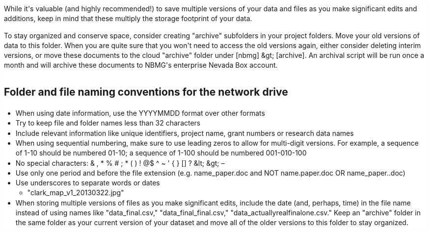 While it&#39;s valuable (and highly recommended!) to save multiple versions of your data and files as you make significant edits and additions, keep in mind that these multiply the storage footprint of your data.

To stay organized and conserve space, consider creating &quot;archive&quot; subfolders in your project folders. Move your old versions of data to this folder. When you are quite sure that you won&#39;t need to access the old versions again, either consider deleting interim versions, or move these documents to the cloud &quot;archive&quot; folder under [nbmg] \&gt; [archive]. An archival script will be run once a month and will archive these documents to NBMG&#39;s enterprise Nevada Box account.

## Folder and file naming conventions for the network drive

- When using date information, use the YYYYMMDD format over other formats
- Try to keep file and folder names less than 32 characters
- Include relevant information like unique identifiers, project name, grant numbers or research data names
- When using sequential numbering, make sure to use leading zeros to allow for multi-digit versions. For example, a sequence of 1-10 should be numbered 01-10; a sequence of 1-100 should be numbered 001-010-100
- No special characters: &amp; , \* % # ; \* ( ) ! @$ ^ ~ &#39; { } [] ? \&lt; \&gt; –
- Use only one period and before the file extension (e.g. name\_paper.doc and NOT name.paper.doc OR name\_paper..doc)
- Use underscores to separate words or dates
  -  &quot;clark\_map\_v1\_20130322.jpg&quot;
- When storing multiple versions of files as you make significant edits, include the date (and, perhaps, time) in the file name instead of using names like &quot;data\_final.csv,&quot; &quot;data\_final\_final.csv,&quot; &quot;data\_actuallyrealfinalone.csv.&quot; Keep an &quot;archive&quot; folder in the same folder as your current version of your dataset and move all of the older versions to this folder to stay organized.
